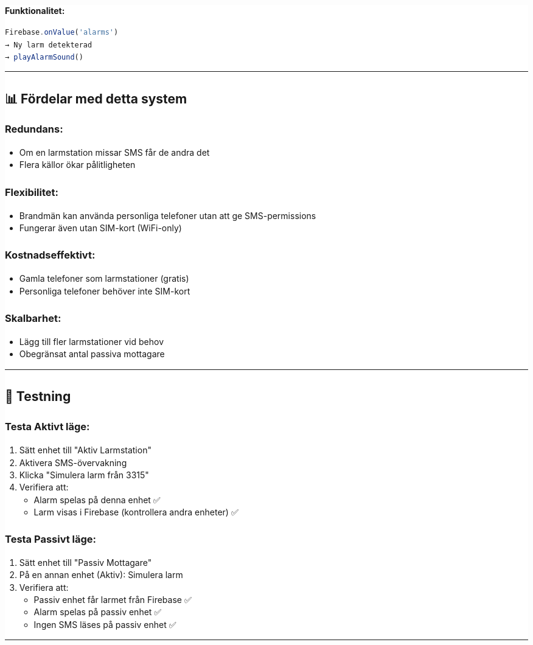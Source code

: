 **Funktionalitet:**
```javascript
Firebase.onValue('alarms')
→ Ny larm detekterad
→ playAlarmSound()
```

---

## 📊 Fördelar med detta system

### Redundans:
- Om en larmstation missar SMS får de andra det
- Flera källor ökar pålitligheten

### Flexibilitet:
- Brandmän kan använda personliga telefoner utan att ge SMS-permissions
- Fungerar även utan SIM-kort (WiFi-only)

### Kostnadseffektivt:
- Gamla telefoner som larmstationer (gratis)
- Personliga telefoner behöver inte SIM-kort

### Skalbarhet:
- Lägg till fler larmstationer vid behov
- Obegränsat antal passiva mottagare

---

## 🧪 Testning

### Testa Aktivt läge:

1. Sätt enhet till "Aktiv Larmstation"
2. Aktivera SMS-övervakning
3. Klicka "Simulera larm från 3315"
4. Verifiera att:
   - Alarm spelas på denna enhet ✅
   - Larm visas i Firebase (kontrollera andra enheter) ✅

### Testa Passivt läge:

1. Sätt enhet till "Passiv Mottagare"
2. På en annan enhet (Aktiv): Simulera larm
3. Verifiera att:
   - Passiv enhet får larmet från Firebase ✅
   - Alarm spelas på passiv enhet ✅
   - Ingen SMS läses på passiv enhet ✅

---

